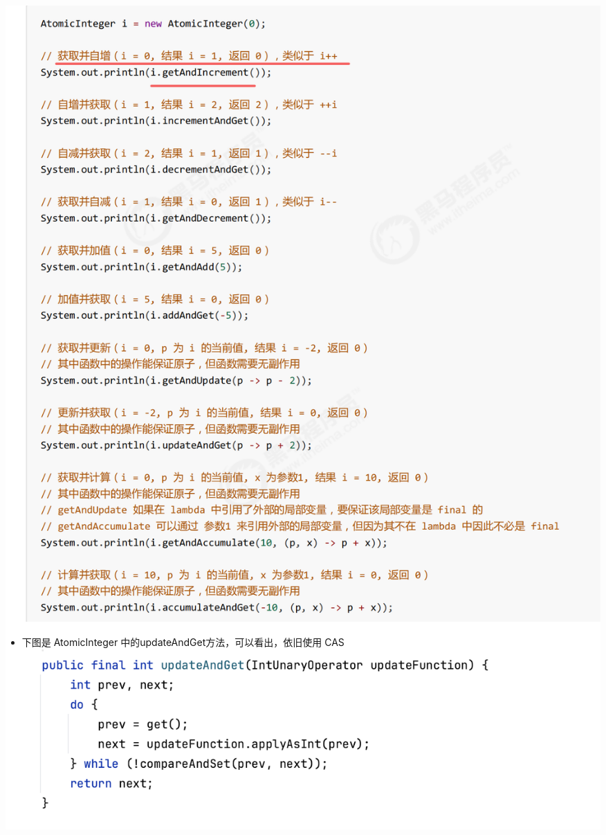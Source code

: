 ![](img/截屏2024-04-13%2013.35.46.png)
- 下图是 AtomicInteger 中的updateAndGet方法，可以看出，依旧使用 CAS
![](img/截屏2024-04-13%2013.36.44.png)
  